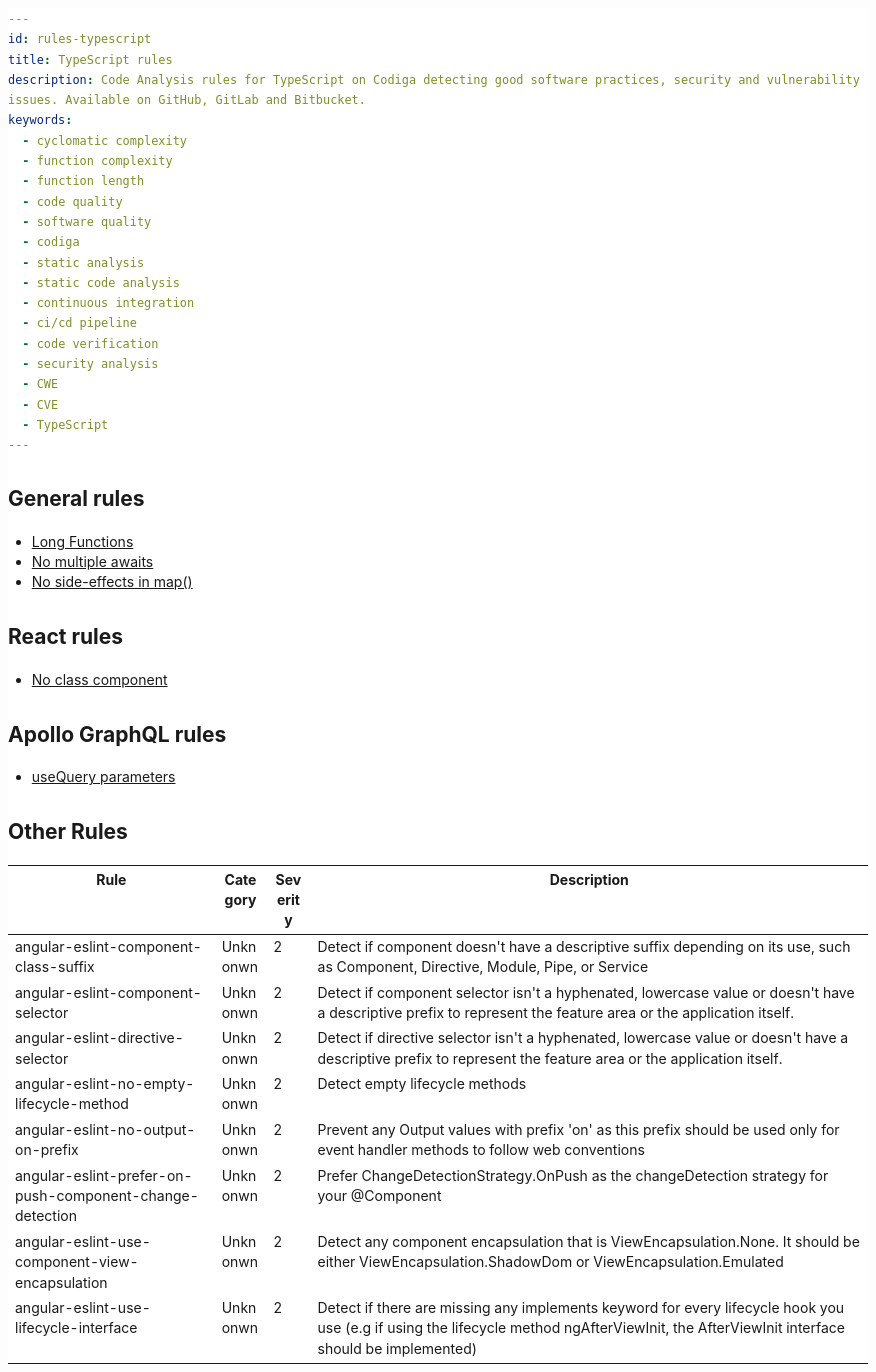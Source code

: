 ```yaml
---
id: rules-typescript
title: TypeScript rules
description: Code Analysis rules for TypeScript on Codiga detecting good software practices, security and vulnerability issues. Available on GitHub, GitLab and Bitbucket.
keywords:
  - cyclomatic complexity
  - function complexity
  - function length
  - code quality
  - software quality
  - codiga
  - static analysis
  - static code analysis
  - continuous integration
  - ci/cd pipeline
  - code verification
  - security analysis
  - CWE
  - CVE
  - TypeScript
---
```


## General rules

- [Long Functions](/docs/rules/typescript/typescript-rule-long-functions)
- [No multiple awaits](/docs/rules/typescript/typescript-no-multiple-await)
- [No side-effects in map()](/docs/rules/typescript/typescript-map-no-side-effect)

## React rules

- [No class component](/docs/rules/typescript/typescript-rule-react-no-class-component)

## Apollo GraphQL rules

- [useQuery parameters](/docs/rules/typescript/typescript-rule-graphql-usequery-parameters)

## Other Rules

| Rule                                                                                                                                                                                                  | Category       | Severity | Description                                                                                                                                                                                                                                                |
| ----------------------------------------------------------------------------------------------------------------------------------------------------------------------------------------------------- | -------------- | -------- | ---------------------------------------------------------------------------------------------------------------------------------------------------------------------------------------------------------------------------------------------------------- |
| angular-eslint-component-class-suffix                                                                                                                                                                 | Unknonwn       | 2        | Detect if component doesn't have a descriptive suffix depending on its use, such as Component, Directive, Module, Pipe, or Service                                                                                                                         |
| angular-eslint-component-selector                                                                                                                                                                     | Unknonwn       | 2        | Detect if component selector isn't a hyphenated, lowercase value or doesn't have a descriptive prefix to represent the feature area or the application itself.                                                                                             |
| angular-eslint-directive-selector                                                                                                                                                                     | Unknonwn       | 2        | Detect if directive selector isn't a hyphenated, lowercase value or doesn't have a descriptive prefix to represent the feature area or the application itself.                                                                                             |
| angular-eslint-no-empty-lifecycle-method                                                                                                                                                              | Unknonwn       | 2        | Detect empty lifecycle methods                                                                                                                                                                                                                             |
| angular-eslint-no-output-on-prefix                                                                                                                                                                    | Unknonwn       | 2        | Prevent any Output values with prefix 'on' as this prefix should be used only for event handler methods to follow web conventions                                                                                                                          |
| angular-eslint-prefer-on-push-component-change-detection                                                                                                                                              | Unknonwn       | 2        | Prefer ChangeDetectionStrategy.OnPush as the changeDetection strategy for your @Component                                                                                                                                                                  |
| angular-eslint-use-component-view-encapsulation                                                                                                                                                       | Unknonwn       | 2        | Detect any component encapsulation that is ViewEncapsulation.None. It should be either ViewEncapsulation.ShadowDom or ViewEncapsulation.Emulated                                                                                                           |
| angular-eslint-use-lifecycle-interface                                                                                                                                                                | Unknonwn       | 2        | Detect if there are missing any implements keyword for every lifecycle hook you use (e.g if using the lifecycle method ngAfterViewInit, the AfterViewInit interface should be implemented)                                                                 |